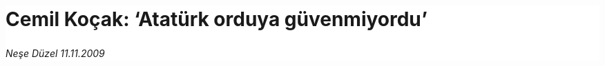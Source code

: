# Cemil Koçak: ‘Atatürk orduya güvenmiyordu’

*Neşe Düzel 11.11.2009*

<div class="taraf_structure_2col_1zq">
<div class="margen_n">


